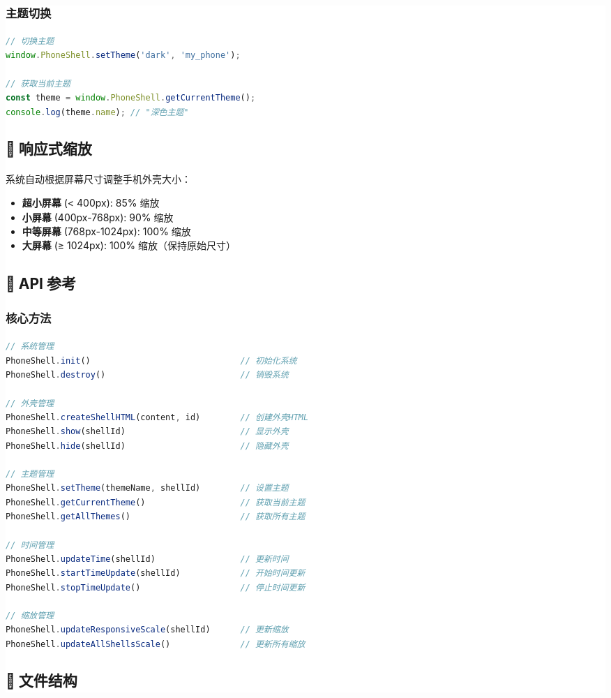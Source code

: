 ### 主题切换

```javascript
// 切换主题
window.PhoneShell.setTheme('dark', 'my_phone');

// 获取当前主题
const theme = window.PhoneShell.getCurrentTheme();
console.log(theme.name); // "深色主题"
```

## 📱 响应式缩放

系统自动根据屏幕尺寸调整手机外壳大小：

- **超小屏幕** (< 400px): 85% 缩放
- **小屏幕** (400px-768px): 90% 缩放
- **中等屏幕** (768px-1024px): 100% 缩放
- **大屏幕** (≥ 1024px): 100% 缩放（保持原始尺寸）

## 🔧 API 参考

### 核心方法

```javascript
// 系统管理
PhoneShell.init()                              // 初始化系统
PhoneShell.destroy()                           // 销毁系统

// 外壳管理
PhoneShell.createShellHTML(content, id)        // 创建外壳HTML
PhoneShell.show(shellId)                       // 显示外壳
PhoneShell.hide(shellId)                       // 隐藏外壳

// 主题管理
PhoneShell.setTheme(themeName, shellId)        // 设置主题
PhoneShell.getCurrentTheme()                   // 获取当前主题
PhoneShell.getAllThemes()                      // 获取所有主题

// 时间管理
PhoneShell.updateTime(shellId)                 // 更新时间
PhoneShell.startTimeUpdate(shellId)            // 开始时间更新
PhoneShell.stopTimeUpdate()                    // 停止时间更新

// 缩放管理
PhoneShell.updateResponsiveScale(shellId)      // 更新缩放
PhoneShell.updateAllShellsScale()              // 更新所有缩放
```

## 📁 文件结构

